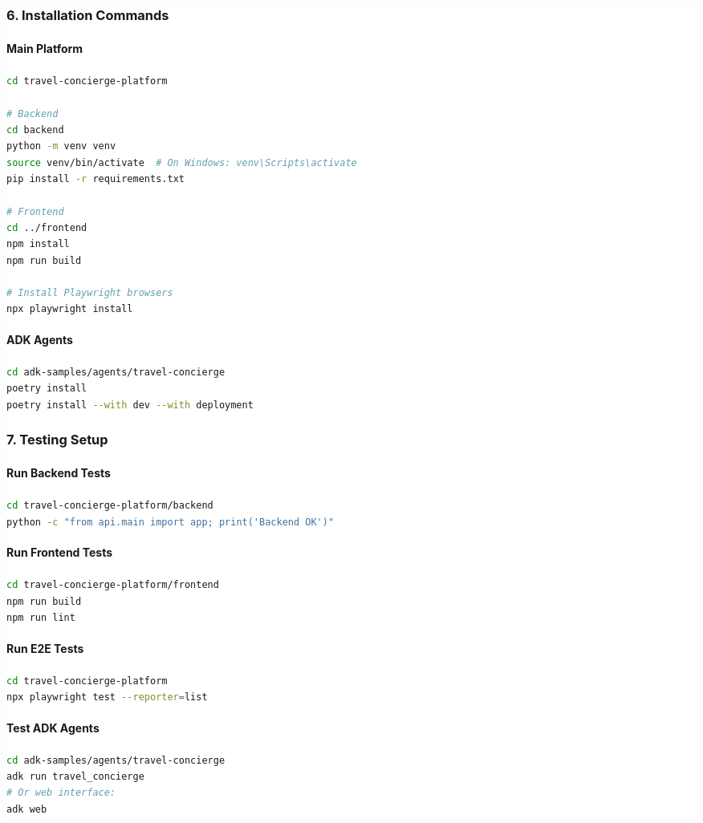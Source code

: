 ### 6. Installation Commands

#### Main Platform
```bash
cd travel-concierge-platform

# Backend
cd backend
python -m venv venv
source venv/bin/activate  # On Windows: venv\Scripts\activate
pip install -r requirements.txt

# Frontend  
cd ../frontend
npm install
npm run build

# Install Playwright browsers
npx playwright install
```

#### ADK Agents
```bash
cd adk-samples/agents/travel-concierge
poetry install
poetry install --with dev --with deployment
```

### 7. Testing Setup

#### Run Backend Tests
```bash
cd travel-concierge-platform/backend
python -c "from api.main import app; print('Backend OK')"
```

#### Run Frontend Tests
```bash
cd travel-concierge-platform/frontend
npm run build
npm run lint
```

#### Run E2E Tests
```bash
cd travel-concierge-platform
npx playwright test --reporter=list
```

#### Test ADK Agents
```bash
cd adk-samples/agents/travel-concierge
adk run travel_concierge
# Or web interface:
adk web
```

